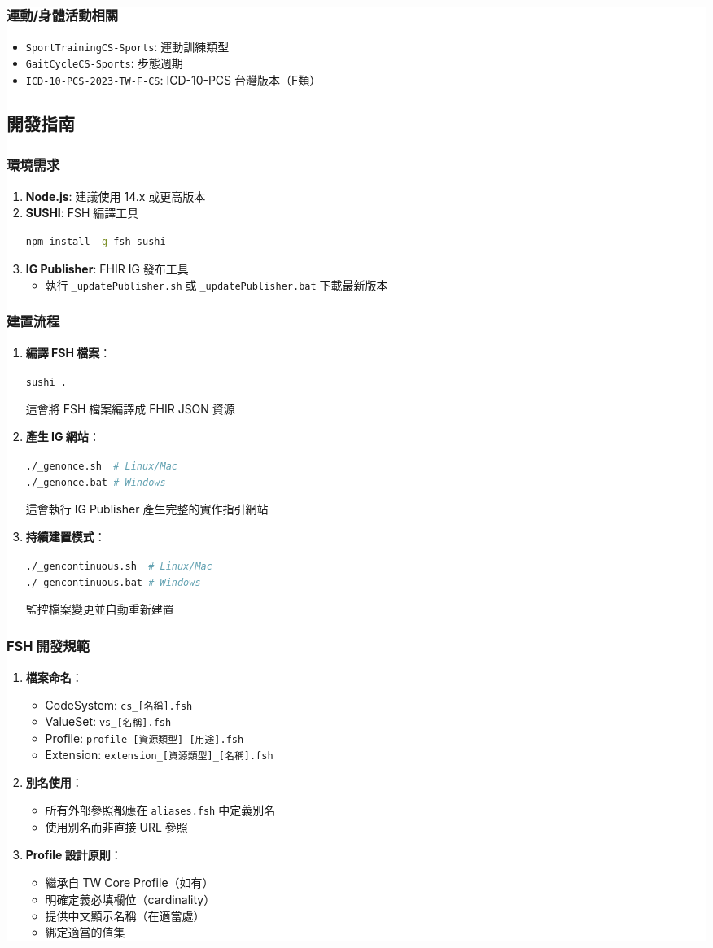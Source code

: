 ### 運動/身體活動相關
- `SportTrainingCS-Sports`: 運動訓練類型
- `GaitCycleCS-Sports`: 步態週期
- `ICD-10-PCS-2023-TW-F-CS`: ICD-10-PCS 台灣版本（F類）

## 開發指南

### 環境需求
1. **Node.js**: 建議使用 14.x 或更高版本
2. **SUSHI**: FSH 編譯工具
   ```bash
   npm install -g fsh-sushi
   ```
3. **IG Publisher**: FHIR IG 發布工具
   - 執行 `_updatePublisher.sh` 或 `_updatePublisher.bat` 下載最新版本

### 建置流程
1. **編譯 FSH 檔案**：
   ```bash
   sushi .
   ```
   這會將 FSH 檔案編譯成 FHIR JSON 資源

2. **產生 IG 網站**：
   ```bash
   ./_genonce.sh  # Linux/Mac
   ./_genonce.bat # Windows
   ```
   這會執行 IG Publisher 產生完整的實作指引網站

3. **持續建置模式**：
   ```bash
   ./_gencontinuous.sh  # Linux/Mac
   ./_gencontinuous.bat # Windows
   ```
   監控檔案變更並自動重新建置

### FSH 開發規範
1. **檔案命名**：
   - CodeSystem: `cs_[名稱].fsh`
   - ValueSet: `vs_[名稱].fsh`
   - Profile: `profile_[資源類型]_[用途].fsh`
   - Extension: `extension_[資源類型]_[名稱].fsh`

2. **別名使用**：
   - 所有外部參照都應在 `aliases.fsh` 中定義別名
   - 使用別名而非直接 URL 參照

3. **Profile 設計原則**：
   - 繼承自 TW Core Profile（如有）
   - 明確定義必填欄位（cardinality）
   - 提供中文顯示名稱（在適當處）
   - 綁定適當的值集
